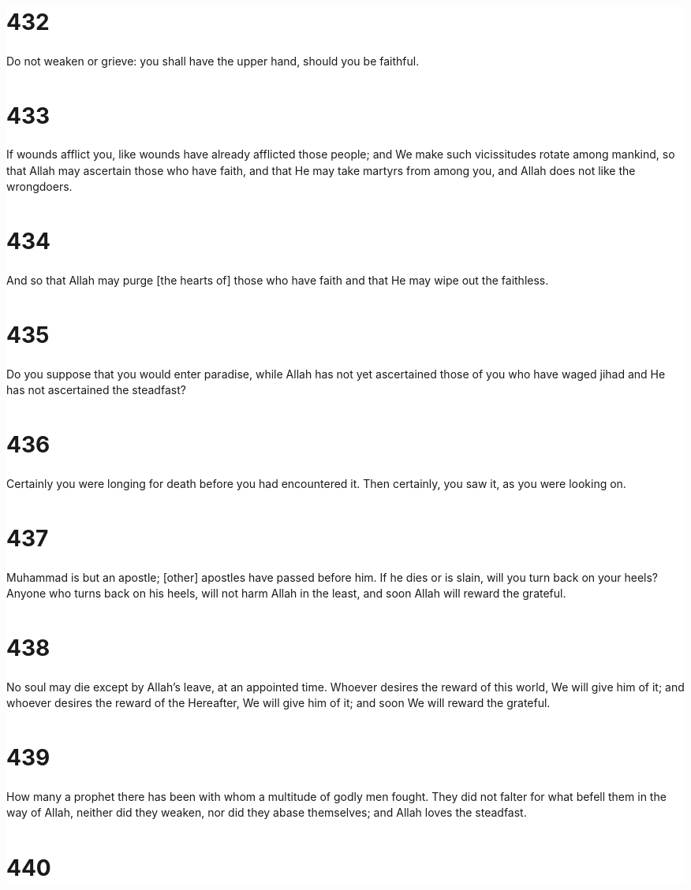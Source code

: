 # 432

Do not weaken or grieve: you shall have the upper hand, should you be faithful.

# 433

If wounds afflict you, like wounds have already afflicted those people; and We make such vicissitudes rotate among mankind, so that Allah may ascertain those who have faith, and that He may take martyrs from among you, and Allah does not like the wrongdoers.

# 434

And so that Allah may purge \[the hearts of\] those who have faith and that He may wipe out the faithless.

# 435

Do you suppose that you would enter paradise, while Allah has not yet ascertained those of you who have waged jihad and He has not ascertained the steadfast?

# 436

Certainly you were longing for death before you had encountered it. Then certainly, you saw it, as you were looking on.

# 437

Muhammad is but an apostle; \[other\] apostles have passed before him. If he dies or is slain, will you turn back on your heels? Anyone who turns back on his heels, will not harm Allah in the least, and soon Allah will reward the grateful.

# 438

No soul may die except by Allah’s leave, at an appointed time. Whoever desires the reward of this world, We will give him of it; and whoever desires the reward of the Hereafter, We will give him of it; and soon We will reward the grateful.

# 439

How many a prophet there has been with whom a multitude of godly men fought. They did not falter for what befell them in the way of Allah, neither did they weaken, nor did they abase themselves; and Allah loves the steadfast.

# 440

